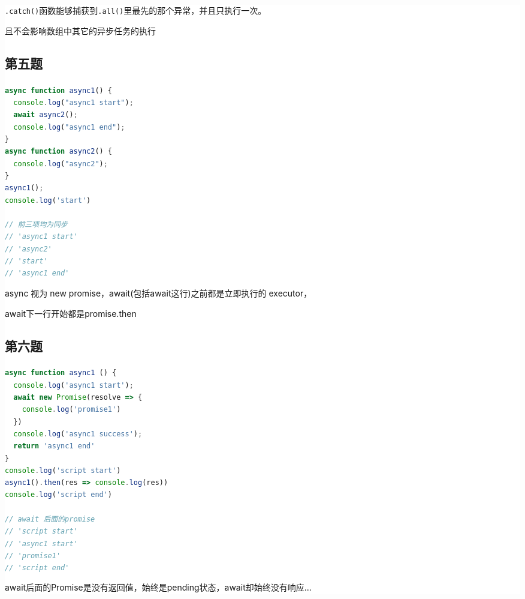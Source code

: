 `.catch()`函数能够捕获到`.all()`里最先的那个异常，并且只执行一次。

且不会影响数组中其它的异步任务的执行

## 第五题

```js
async function async1() {
  console.log("async1 start");
  await async2();
  console.log("async1 end");
}
async function async2() {
  console.log("async2");
}
async1();
console.log('start')

// 前三项均为同步
// 'async1 start'
// 'async2'
// 'start'
// 'async1 end'
```

async 视为 new promise，await(包括await这行)之前都是立即执行的 executor，

await下一行开始都是promise.then


## 第六题

```js
async function async1 () {
  console.log('async1 start');
  await new Promise(resolve => {
    console.log('promise1')
  })
  console.log('async1 success');
  return 'async1 end'
}
console.log('script start')
async1().then(res => console.log(res))
console.log('script end')

// await 后面的promise
// 'script start'
// 'async1 start'
// 'promise1'
// 'script end'
```

await后面的Promise是没有返回值，始终是pending状态，await却始终没有响应...

